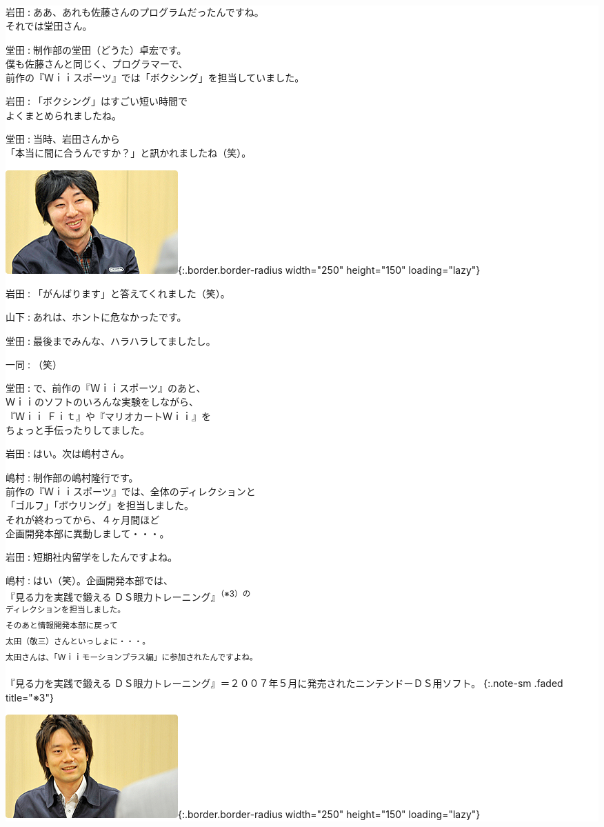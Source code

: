 岩田
: ああ、あれも佐藤さんのプログラムだったんですね。<br>それでは堂田さん。

堂田
: 制作部の堂田（どうた）卓宏です。<br>僕も佐藤さんと同じく、プログラマーで、<br>前作の『Ｗｉｉスポーツ』では「ボクシング」を担当していました。

岩田
: 「ボクシング」はすごい短い時間で<br>よくまとめられましたね。

堂田
: 当時、岩田さんから<br>「本当に間に合うんですか？」と訊かれましたね（笑）。

![](/interviews/jp/wii/rztj/vol1/img/photo2.jpg){:.border.border-radius width="250" height="150" loading="lazy"}

岩田
: 「がんばります」と答えてくれました（笑）。

山下
: あれは、ホントに危なかったです。

堂田
: 最後までみんな、ハラハラしてましたし。

一同
: （笑）

堂田
: で、前作の『Ｗｉｉスポーツ』のあと、<br>Ｗｉｉのソフトのいろんな実験をしながら、<br>『Ｗｉｉ Ｆｉｔ』や『マリオカートＷｉｉ』を<br>ちょっと手伝ったりしてました。

岩田
: はい。次は嶋村さん。

嶋村
: 制作部の嶋村隆行です。<br>前作の『Ｗｉｉスポーツ』では、全体のディレクションと<br>「ゴルフ」「ボウリング」を担当しました。<br>それが終わってから、４ヶ月間ほど<br>企画開発本部に異動しまして・・・。

岩田
: 短期社内留学をしたんですよね。

嶋村
: はい（笑）。企画開発本部では、<br>『見る力を実践で鍛える ＤＳ眼力トレーニング』<SUP>（※3）の<br>ディレクションを担当しました。<br>そのあと情報開発本部に戻って<br>太田（敬三）さんといっしょに・・・。<br>太田さんは、「Ｗｉｉモーションプラス編」に参加されたんですよね。

『見る力を実践で鍛える ＤＳ眼力トレーニング』＝２００７年５月に発売されたニンテンドーＤＳ用ソフト。
{:.note-sm .faded title="※3"}

![](/interviews/jp/wii/rztj/vol1/img/photo3.jpg){:.border.border-radius width="250" height="150" loading="lazy"}
